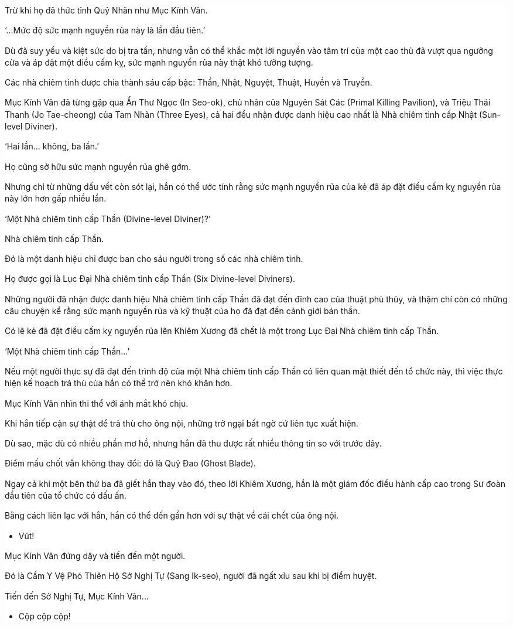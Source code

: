 Trừ khi họ đã thức tỉnh Quỷ Nhãn như Mục Kính Vân.

‘...Mức độ sức mạnh nguyền rủa này là lần đầu tiên.’

Dù đã suy yếu và kiệt sức do bị tra tấn, nhưng vẫn có thể khắc một lời nguyền vào tâm trí của một cao thủ đã vượt qua ngưỡng cửa và áp đặt một điều cấm kỵ, sức mạnh nguyền rủa này thật khó tưởng tượng.

Các nhà chiêm tinh được chia thành sáu cấp bậc: Thần, Nhật, Nguyệt, Thuật, Huyền và Truyền.

Mục Kính Vân đã từng gặp qua Ẩn Thư Ngọc (In Seo-ok), chủ nhân của Nguyên Sát Các (Primal Killing Pavilion), và Triệu Thái Thanh (Jo Tae-cheong) của Tam Nhãn (Three Eyes), cả hai đều nhận được danh hiệu cao nhất là Nhà chiêm tinh cấp Nhật (Sun-level Diviner).

‘Hai lần... không, ba lần.’

Họ cũng sở hữu sức mạnh nguyền rủa ghê gớm.

Nhưng chỉ từ những dấu vết còn sót lại, hắn có thể ước tính rằng sức mạnh nguyền rủa của kẻ đã áp đặt điều cấm kỵ nguyền rủa này lớn hơn gấp nhiều lần.

‘Một Nhà chiêm tinh cấp Thần (Divine-level Diviner)?’

Nhà chiêm tinh cấp Thần.

Đó là một danh hiệu chỉ được ban cho sáu người trong số các nhà chiêm tinh.

Họ được gọi là Lục Đại Nhà chiêm tinh cấp Thần (Six Divine-level Diviners).

Những người đã nhận được danh hiệu Nhà chiêm tinh cấp Thần đã đạt đến đỉnh cao của thuật phù thủy, và thậm chí còn có những câu chuyện kể rằng sức mạnh nguyền rủa và kỹ thuật của họ đã đạt đến cảnh giới bán thần.

Có lẽ kẻ đã đặt điều cấm kỵ nguyền rủa lên Khiêm Xương đã chết là một trong Lục Đại Nhà chiêm tinh cấp Thần.

‘Một Nhà chiêm tinh cấp Thần...’

Nếu một người thực sự đã đạt đến trình độ của một Nhà chiêm tinh cấp Thần có liên quan mật thiết đến tổ chức này, thì việc thực hiện kế hoạch trả thù của hắn có thể trở nên khó khăn hơn.

Mục Kính Vân nhìn thi thể với ánh mắt khó chịu.

Khi hắn tiếp cận sự thật để trả thù cho ông nội, những trở ngại bất ngờ cứ liên tục xuất hiện.

Dù sao, mặc dù có nhiều phần mơ hồ, nhưng hắn đã thu được rất nhiều thông tin so với trước đây.

Điểm mấu chốt vẫn không thay đổi: đó là Quỷ Đao (Ghost Blade).

Ngay cả khi một bên thứ ba đã giết hắn thay vào đó, theo lời Khiêm Xương, hắn là một giám đốc điều hành cấp cao trong Sư đoàn đầu tiên của tổ chức có dấu ấn.

Bằng cách liên lạc với hắn, hắn có thể đến gần hơn với sự thật về cái chết của ông nội.

- Vút!

Mục Kính Vân đứng dậy và tiến đến một người.

Đó là Cẩm Y Vệ Phó Thiên Hộ Sở Nghị Tự (Sang Ik-seo), người đã ngất xỉu sau khi bị điểm huyệt.

Tiến đến Sở Nghị Tự, Mục Kính Vân...

- Cộp cộp cộp!
